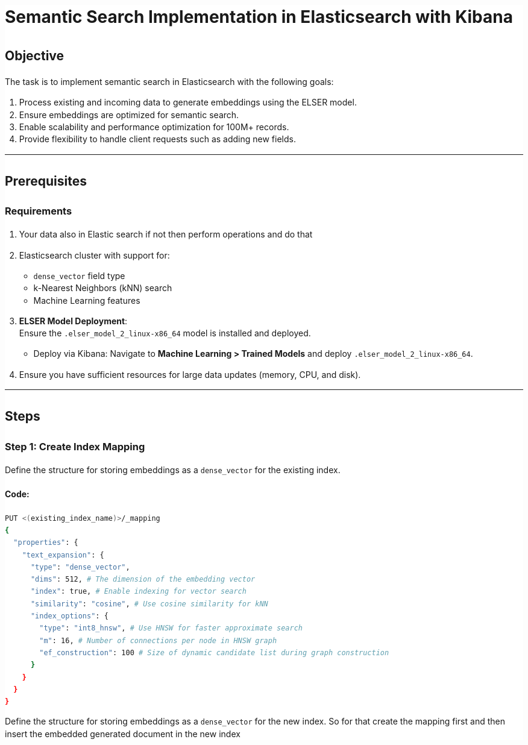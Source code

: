 # **Semantic Search Implementation in Elasticsearch with Kibana**

## **Objective**
The task is to implement semantic search in Elasticsearch with the following goals:  
1. Process existing and incoming data to generate embeddings using the ELSER model.  
2. Ensure embeddings are optimized for semantic search.  
3. Enable scalability and performance optimization for 100M+ records.  
4. Provide flexibility to handle client requests such as adding new fields.  

---

## **Prerequisites**

### **Requirements**
1. Your data also in Elastic search if not then perform operations and do that
2. Elasticsearch cluster with support for:  
   - `dense_vector` field type  
   - k-Nearest Neighbors (kNN) search  
   - Machine Learning features  

3. **ELSER Model Deployment**:  
   Ensure the `.elser_model_2_linux-x86_64` model is installed and deployed.  
   - Deploy via Kibana: Navigate to **Machine Learning > Trained Models** and deploy `.elser_model_2_linux-x86_64`.  

4. Ensure you have sufficient resources for large data updates (memory, CPU, and disk).  

---

## **Steps**

### **Step 1: Create Index Mapping**
Define the structure for storing embeddings as a `dense_vector` for the existing index.

#### **Code:**
```bash
PUT <(existing_index_name)>/_mapping
{
  "properties": {
    "text_expansion": {
      "type": "dense_vector",
      "dims": 512, # The dimension of the embedding vector
      "index": true, # Enable indexing for vector search
      "similarity": "cosine", # Use cosine similarity for kNN
      "index_options": {
        "type": "int8_hnsw", # Use HNSW for faster approximate search
        "m": 16, # Number of connections per node in HNSW graph
        "ef_construction": 100 # Size of dynamic candidate list during graph construction
      }
    }
  }
}
```
Define the structure for storing embeddings as a `dense_vector` for the new index.
So for that create the mapping first and then insert the embedded generated document in the new index
